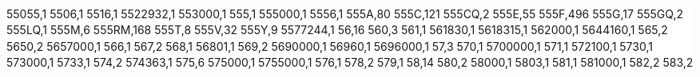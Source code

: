 55055,1
5506,1
5516,1
5522932,1
553000,1
555,1
555000,1
5556,1
555A,80
555C,121
555CQ,2
555E,55
555F,496
555G,17
555GQ,2
555LQ,1
555M,6
555RM,168
555T,8
555V,32
555Y,9
5577244,1
56,16
560,3
561,1
561830,1
5618315,1
562000,1
5644160,1
565,2
5650,2
5657000,1
566,1
567,2
568,1
56801,1
569,2
5690000,1
56960,1
5696000,1
57,3
570,1
5700000,1
571,1
572100,1
5730,1
573000,1
5733,1
574,2
574363,1
575,6
575000,1
5755000,1
576,1
578,2
579,1
58,14
580,2
58000,1
5803,1
581,1
581000,1
582,2
583,2